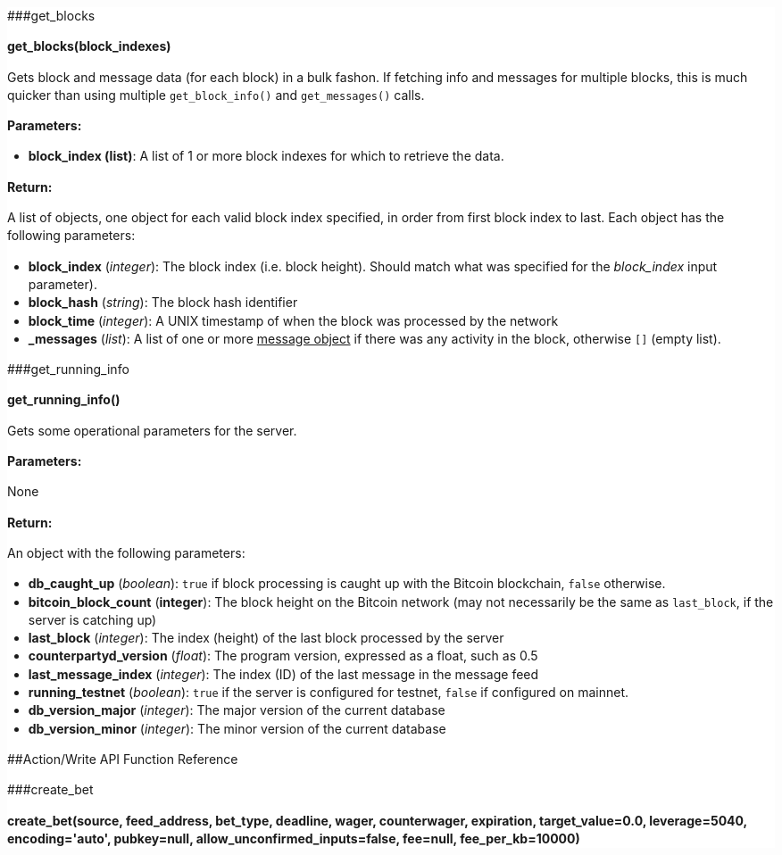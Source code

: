 

###get_blocks


**get_blocks(block_indexes)**

Gets block and message data (for each block) in a bulk fashon. If fetching info and messages for multiple blocks, this
is much quicker than using multiple ``get_block_info()`` and ``get_messages()`` calls.

**Parameters:**

  * **block_index (list)**: A list of 1 or more block indexes for which to retrieve the data.

**Return:**

  A list of objects, one object for each valid block index specified, in order from first block index to last.
  Each object has the following parameters:

  - **block_index** (*integer*): The block index (i.e. block height). Should match what was specified for the *block_index* input parameter). 
  - **block_hash** (*string*): The block hash identifier
  - **block_time** (*integer*): A UNIX timestamp of when the block was processed by the network
  - **_messages** (*list*): A list of one or more [message object](#message-object) if there was any activity in the block, otherwise ``[]`` (empty list).


###get_running_info

**get_running_info()**

Gets some operational parameters for the server.

**Parameters:**

  None

**Return:** 

  An object with the following parameters:

  - **db_caught_up** (*boolean*): ``true`` if block processing is caught up with the Bitcoin blockchain, ``false`` otherwise.
  - **bitcoin_block_count** (**integer**): The block height on the Bitcoin network (may not necessarily be the same as ``last_block``, if the server is catching up)
  - **last_block** (*integer*): The index (height) of the last block processed by the server
  - **counterpartyd_version** (*float*): The program version, expressed as a float, such as 0.5
  - **last_message_index** (*integer*): The index (ID) of the last message in the message feed
  - **running_testnet** (*boolean*): ``true`` if the server is configured for testnet, ``false`` if configured on mainnet.
  - **db_version_major** (*integer*): The major version of the current database
  - **db_version_minor** (*integer*): The minor version of the current database


##Action/Write API Function Reference


###create_bet

**create_bet(source, feed_address, bet_type, deadline, wager, counterwager, expiration, target_value=0.0, leverage=5040, encoding='auto', pubkey=null,
allow_unconfirmed_inputs=false, fee=null, fee_per_kb=10000)**
